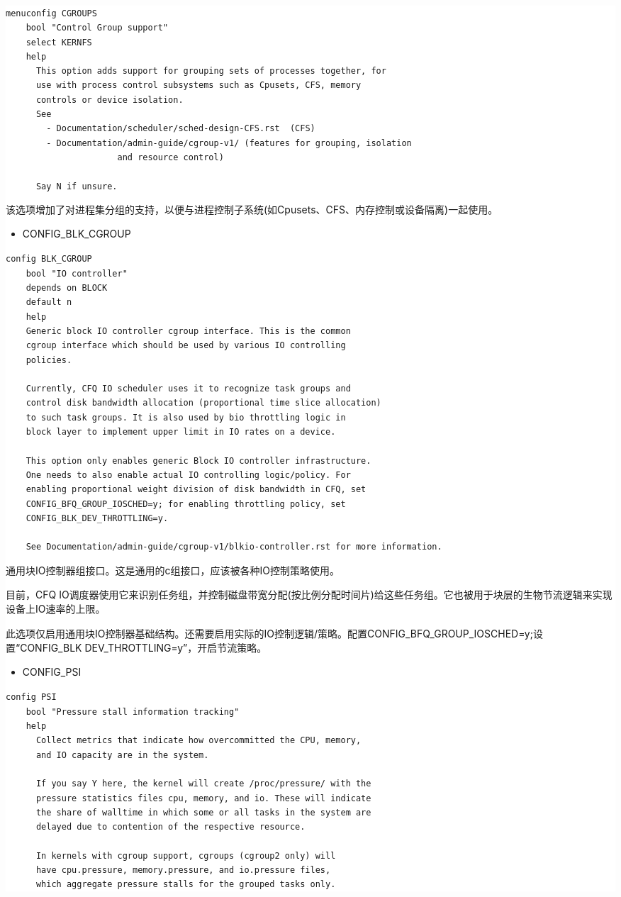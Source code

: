 ```
menuconfig CGROUPS
	bool "Control Group support"
	select KERNFS
	help
	  This option adds support for grouping sets of processes together, for
	  use with process control subsystems such as Cpusets, CFS, memory
	  controls or device isolation.
	  See
		- Documentation/scheduler/sched-design-CFS.rst	(CFS)
		- Documentation/admin-guide/cgroup-v1/ (features for grouping, isolation
					  and resource control)

	  Say N if unsure.
```

该选项增加了对进程集分组的支持，以便与进程控制子系统(如Cpusets、CFS、内存控制或设备隔离)一起使用。

* CONFIG_BLK_CGROUP

```
config BLK_CGROUP
	bool "IO controller"
	depends on BLOCK
	default n
	help
	Generic block IO controller cgroup interface. This is the common
	cgroup interface which should be used by various IO controlling
	policies.

	Currently, CFQ IO scheduler uses it to recognize task groups and
	control disk bandwidth allocation (proportional time slice allocation)
	to such task groups. It is also used by bio throttling logic in
	block layer to implement upper limit in IO rates on a device.

	This option only enables generic Block IO controller infrastructure.
	One needs to also enable actual IO controlling logic/policy. For
	enabling proportional weight division of disk bandwidth in CFQ, set
	CONFIG_BFQ_GROUP_IOSCHED=y; for enabling throttling policy, set
	CONFIG_BLK_DEV_THROTTLING=y.

	See Documentation/admin-guide/cgroup-v1/blkio-controller.rst for more information.
```

通用块IO控制器组接口。这是通用的c组接口，应该被各种IO控制策略使用。

目前，CFQ IO调度器使用它来识别任务组，并控制磁盘带宽分配(按比例分配时间片)给这些任务组。它也被用于块层的生物节流逻辑来实现设备上IO速率的上限。

此选项仅启用通用块IO控制器基础结构。还需要启用实际的IO控制逻辑/策略。配置CONFIG_BFQ_GROUP_IOSCHED=y;设置“CONFIG_BLK DEV_THROTTLING=y”，开启节流策略。

* CONFIG_PSI

```
config PSI
	bool "Pressure stall information tracking"
	help
	  Collect metrics that indicate how overcommitted the CPU, memory,
	  and IO capacity are in the system.

	  If you say Y here, the kernel will create /proc/pressure/ with the
	  pressure statistics files cpu, memory, and io. These will indicate
	  the share of walltime in which some or all tasks in the system are
	  delayed due to contention of the respective resource.

	  In kernels with cgroup support, cgroups (cgroup2 only) will
	  have cpu.pressure, memory.pressure, and io.pressure files,
	  which aggregate pressure stalls for the grouped tasks only.
```
